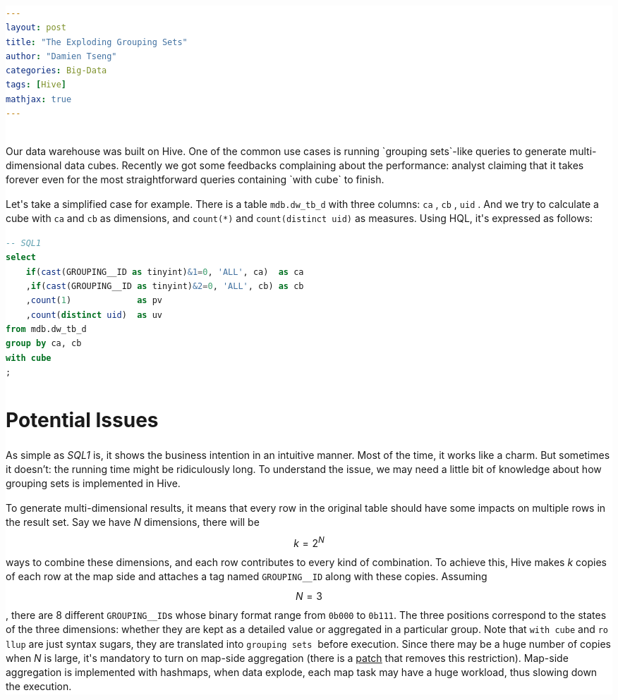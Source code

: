 ```yaml
---
layout: post
title: "The Exploding Grouping Sets"
author: "Damien Tseng"
categories: Big-Data
tags: [Hive]
mathjax: true
---
```

<br />
Our data warehouse was built on Hive. One of the common use cases is running `grouping sets`-like queries to generate multi-dimensional data cubes. Recently we got some feedbacks complaining about the performance: analyst claiming that it takes forever even for the most straightforward queries containing `with cube` to finish.  

Let's take a simplified case for example. There is a table `mdb.dw_tb_d` with three columns: `ca` , `cb` , `uid` . And we try to calculate a cube with `ca` and `cb` as dimensions, and `count(*)` and `count(distinct uid)` as measures. Using HQL, it's expressed as follows:

```sql
-- SQL1
select
    if(cast(GROUPING__ID as tinyint)&1=0, 'ALL', ca)  as ca
    ,if(cast(GROUPING__ID as tinyint)&2=0, 'ALL', cb) as cb
    ,count(1)             as pv
    ,count(distinct uid)  as uv
from mdb.dw_tb_d
group by ca, cb
with cube
;
```
# Potential Issues
As simple as *SQL1* is, it shows the business intention in an intuitive manner. Most of the time, it works like a charm. But sometimes it doesn’t: the running time might be ridiculously long. To understand the issue, we may need a little bit of knowledge about how grouping sets is implemented in Hive.  

To generate multi-dimensional results, it means that every row in the original table should have some impacts on multiple rows in the result set. Say we have *N* dimensions, there will be $$k=2^N$$ ways to combine these dimensions, and each row contributes to every kind of combination. To achieve this, Hive makes *k* copies of each row at the map side and attaches a tag named `GROUPING__ID` along with these copies. Assuming $$N=3$$, there are 8 different `GROUPING__ID`s whose binary format range from `0b000` to `0b111`. The three positions correspond to the states of the three dimensions: whether they are kept as a detailed value or aggregated in a particular group. Note that `with cube` and `rollup` are just syntax sugars, they are translated into `grouping sets`  before execution. Since there may be a huge number of copies when *N* is large, it's mandatory to turn on map-side aggregation (there is a [patch](https://issues.apache.org/jira/browse/HIVE-3508) that removes this restriction). Map-side aggregation is implemented with hashmaps, when data explode, each map task may have a huge workload, thus slowing down the execution.  
